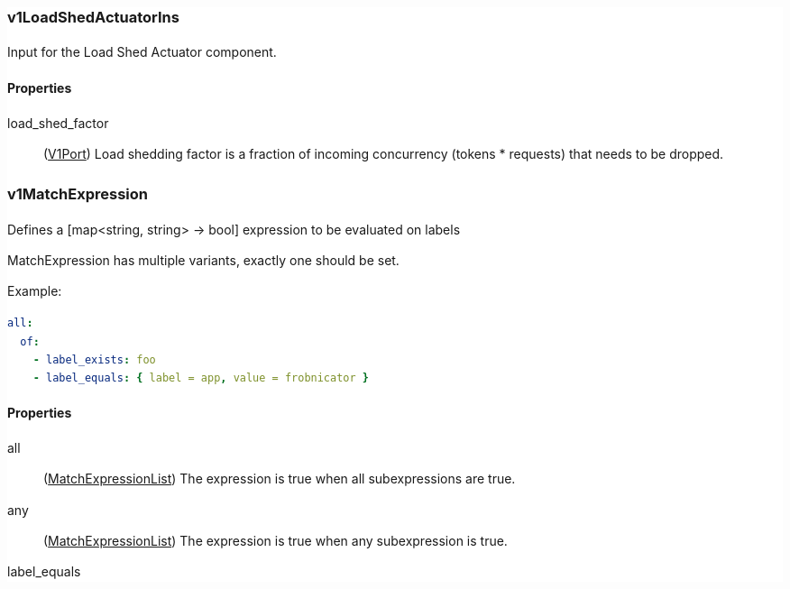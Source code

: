 </dd>
</dl>

### <span id="v1-load-shed-actuator-ins"></span> v1LoadShedActuatorIns

Input for the Load Shed Actuator component.

#### Properties

<dl>
<dt>load_shed_factor</dt>
<dd>

([V1Port](#v1-port)) Load shedding factor is a fraction of incoming concurrency (tokens \* requests) that needs to be dropped.

</dd>
</dl>

### <span id="v1-match-expression"></span> v1MatchExpression

Defines a [map<string, string> → bool] expression to be evaluated on labels

MatchExpression has multiple variants, exactly one should be set.

Example:

```yaml
all:
  of:
    - label_exists: foo
    - label_equals: { label = app, value = frobnicator }
```

#### Properties

<dl>
<dt>all</dt>
<dd>

([MatchExpressionList](#match-expression-list)) The expression is true when all subexpressions are true.

</dd>
</dl>
<dl>
<dt>any</dt>
<dd>

([MatchExpressionList](#match-expression-list)) The expression is true when any subexpression is true.

</dd>
</dl>
<dl>
<dt>label_equals</dt>
<dd>


[ext-authz-address]: https://www.envoyproxy.io/docs/envoy/latest/api-v3/config/core/v3/address.proto#config-core-v3-address
[attribute-context]: https://www.envoyproxy.io/docs/envoy/latest/api-v3/service/auth/v3/attribute_context.proto"